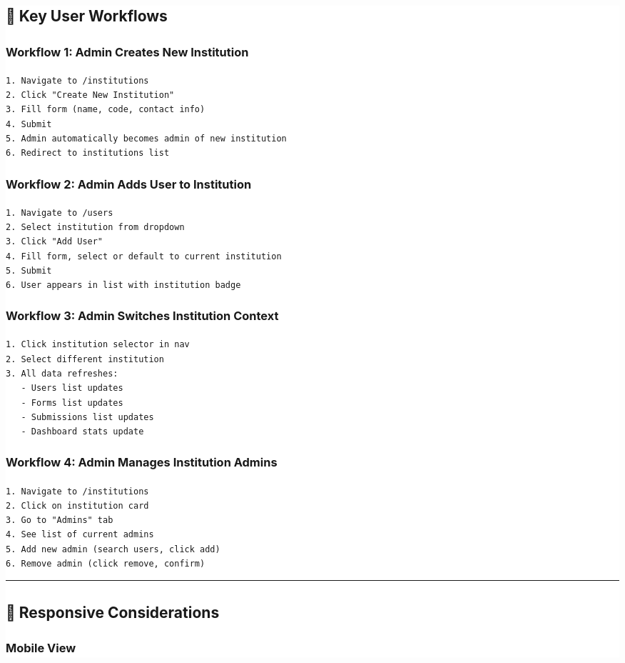 ## 🎯 Key User Workflows

### Workflow 1: Admin Creates New Institution

```
1. Navigate to /institutions
2. Click "Create New Institution"
3. Fill form (name, code, contact info)
4. Submit
5. Admin automatically becomes admin of new institution
6. Redirect to institutions list
```

### Workflow 2: Admin Adds User to Institution

```
1. Navigate to /users
2. Select institution from dropdown
3. Click "Add User"
4. Fill form, select or default to current institution
5. Submit
6. User appears in list with institution badge
```

### Workflow 3: Admin Switches Institution Context

```
1. Click institution selector in nav
2. Select different institution
3. All data refreshes:
   - Users list updates
   - Forms list updates
   - Submissions list updates
   - Dashboard stats update
```

### Workflow 4: Admin Manages Institution Admins

```
1. Navigate to /institutions
2. Click on institution card
3. Go to "Admins" tab
4. See list of current admins
5. Add new admin (search users, click add)
6. Remove admin (click remove, confirm)
```

---

## 📱 Responsive Considerations

### Mobile View
